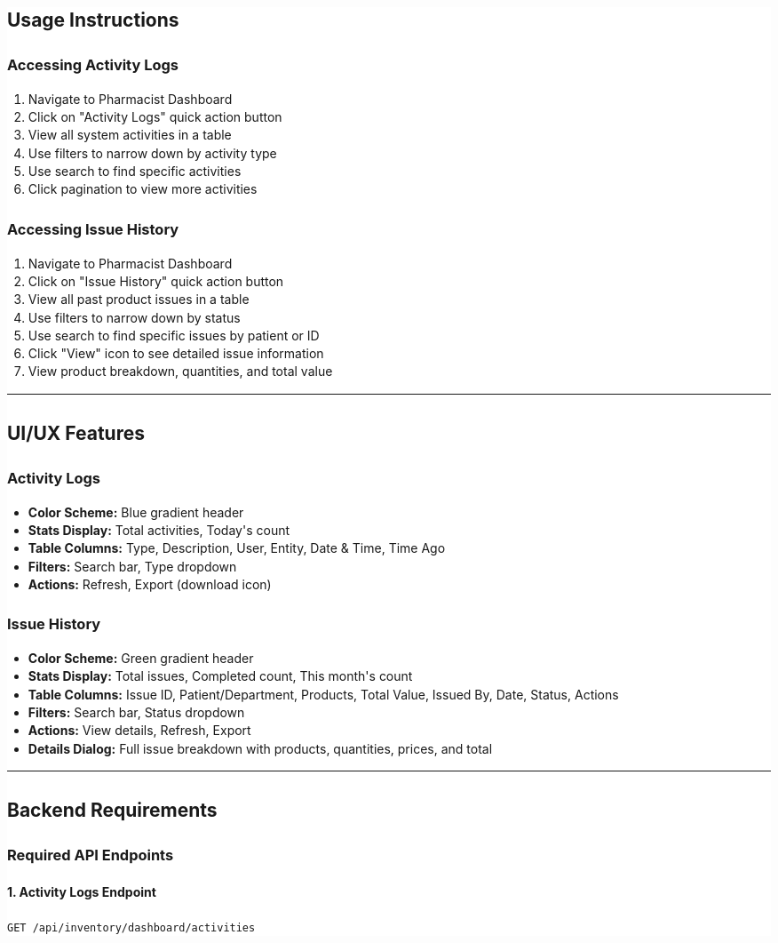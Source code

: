 
## Usage Instructions

### Accessing Activity Logs
1. Navigate to Pharmacist Dashboard
2. Click on "Activity Logs" quick action button
3. View all system activities in a table
4. Use filters to narrow down by activity type
5. Use search to find specific activities
6. Click pagination to view more activities

### Accessing Issue History
1. Navigate to Pharmacist Dashboard
2. Click on "Issue History" quick action button
3. View all past product issues in a table
4. Use filters to narrow down by status
5. Use search to find specific issues by patient or ID
6. Click "View" icon to see detailed issue information
7. View product breakdown, quantities, and total value

---

## UI/UX Features

### Activity Logs
- **Color Scheme:** Blue gradient header
- **Stats Display:** Total activities, Today's count
- **Table Columns:** Type, Description, User, Entity, Date & Time, Time Ago
- **Filters:** Search bar, Type dropdown
- **Actions:** Refresh, Export (download icon)

### Issue History
- **Color Scheme:** Green gradient header
- **Stats Display:** Total issues, Completed count, This month's count
- **Table Columns:** Issue ID, Patient/Department, Products, Total Value, Issued By, Date, Status, Actions
- **Filters:** Search bar, Status dropdown
- **Actions:** View details, Refresh, Export
- **Details Dialog:** Full issue breakdown with products, quantities, prices, and total

---

## Backend Requirements

### Required API Endpoints

#### 1. Activity Logs Endpoint
```
GET /api/inventory/dashboard/activities
```
